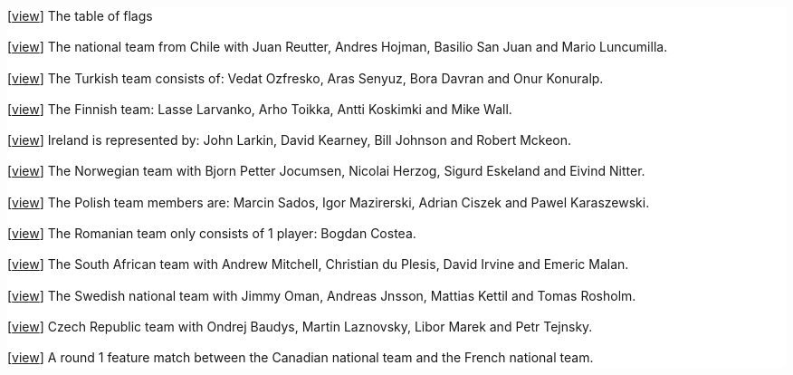 
[[view](http://magic.wizards.com/sites/mtg/files/image_legacy_migration/sideboard/WORLDS2000/images/413.jpg "The table of flags")] The table of flags


[[view](http://magic.wizards.com/sites/mtg/files/image_legacy_migration/sideboard/WORLDS2000/images/412.jpg "The national team from Chile with Juan Reutter, Andres Hojman, Basilio San Juan and Mario Luncumilla.")] The national team from Chile with Juan Reutter, Andres Hojman, Basilio San Juan and Mario Luncumilla.


[[view](http://magic.wizards.com/sites/mtg/files/image_legacy_migration/sideboard/WORLDS2000/images/411.jpg "The Turkish team consists of: Vedat Ozfresko, Aras Senyuz, Bora Davran and Onur Konuralp.")] The Turkish team consists of: Vedat Ozfresko, Aras Senyuz, Bora Davran and Onur Konuralp.


[[view](http://magic.wizards.com/sites/mtg/files/image_legacy_migration/sideboard/WORLDS2000/images/410.jpg "The Finnish team: Lasse Larvanko, Arho Toikka, Antti Koskimki and Mike Wall.")] The Finnish team: Lasse Larvanko, Arho Toikka, Antti Koskimki and Mike Wall.


[[view](http://magic.wizards.com/sites/mtg/files/image_legacy_migration/sideboard/WORLDS2000/images/409.jpg "Ireland is represented by: John Larkin, David Kearney, Bill Johnson and Robert Mckeon.")] Ireland is represented by: John Larkin, David Kearney, Bill Johnson and Robert Mckeon.


[[view](http://magic.wizards.com/sites/mtg/files/image_legacy_migration/sideboard/WORLDS2000/images/408.jpg "The Norwegian team with Bjorn Petter Jocumsen, Nicolai Herzog, Sigurd Eskeland and Eivind Nitter.")] The Norwegian team with Bjorn Petter Jocumsen, Nicolai Herzog, Sigurd Eskeland and Eivind Nitter.


[[view](http://magic.wizards.com/sites/mtg/files/image_legacy_migration/sideboard/WORLDS2000/images/407.jpg "The Polish team members are: Marcin Sados, Igor Mazirerski, Adrian Ciszek and Pawel Karaszewski.")] The Polish team members are: Marcin Sados, Igor Mazirerski, Adrian Ciszek and Pawel Karaszewski.


[[view](http://magic.wizards.com/sites/mtg/files/image_legacy_migration/sideboard/WORLDS2000/images/406.jpg "The Romanian team only consists of 1 player: Bogdan Costea.")] The Romanian team only consists of 1 player: Bogdan Costea.


[[view](http://magic.wizards.com/sites/mtg/files/image_legacy_migration/sideboard/WORLDS2000/images/405.jpg "The South African team with Andrew Mitchell, Christian du Plesis, David Irvine and Emeric Malan.")] The South African team with Andrew Mitchell, Christian du Plesis, David Irvine and Emeric Malan.


[[view](http://magic.wizards.com/sites/mtg/files/image_legacy_migration/sideboard/WORLDS2000/images/404.jpg "The Swedish national team with  Jimmy Oman, Andreas Jnsson, Mattias Kettil and Tomas Rosholm.")] The Swedish national team with Jimmy Oman, Andreas Jnsson, Mattias Kettil and Tomas Rosholm.


[[view](http://magic.wizards.com/sites/mtg/files/image_legacy_migration/sideboard/WORLDS2000/images/403.jpg "Czech Republic team with Ondrej Baudys, Martin Laznovsky, Libor Marek and Petr Tejnsky.")] Czech Republic team with Ondrej Baudys, Martin Laznovsky, Libor Marek and Petr Tejnsky.


[[view](http://magic.wizards.com/sites/mtg/files/image_legacy_migration/sideboard/WORLDS2000/images/402.jpg "A round 1 feature match between the Canadian national team and the French national team.")] A round 1 feature match between the Canadian national team and the French national team.
